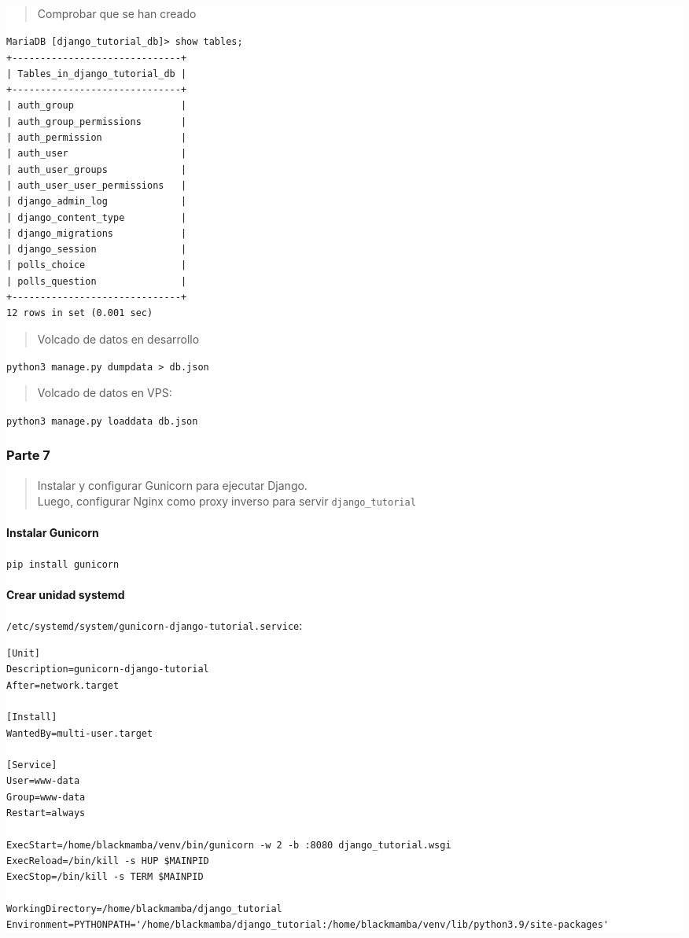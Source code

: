 > Comprobar que se han creado

```
MariaDB [django_tutorial_db]> show tables;
+------------------------------+
| Tables_in_django_tutorial_db |
+------------------------------+
| auth_group                   |
| auth_group_permissions       |
| auth_permission              |
| auth_user                    |
| auth_user_groups             |
| auth_user_user_permissions   |
| django_admin_log             |
| django_content_type          |
| django_migrations            |
| django_session               |
| polls_choice                 |
| polls_question               |
+------------------------------+
12 rows in set (0.001 sec)
```

> Volcado de datos en desarrollo

```
python3 manage.py dumpdata > db.json
```

> Volcado de datos en VPS:

```
python3 manage.py loaddata db.json
```

### Parte 7
> Instalar y configurar Gunicorn para ejecutar Django.  
Luego, configurar Nginx como proxy inverso para servir `django_tutorial`

#### Instalar Gunicorn

```
pip install gunicorn
```

#### Crear unidad systemd

`/etc/systemd/system/gunicorn-django-tutorial.service`:
```
[Unit]
Description=gunicorn-django-tutorial
After=network.target

[Install]
WantedBy=multi-user.target

[Service]
User=www-data
Group=www-data
Restart=always

ExecStart=/home/blackmamba/venv/bin/gunicorn -w 2 -b :8080 django_tutorial.wsgi
ExecReload=/bin/kill -s HUP $MAINPID
ExecStop=/bin/kill -s TERM $MAINPID

WorkingDirectory=/home/blackmamba/django_tutorial
Environment=PYTHONPATH='/home/blackmamba/django_tutorial:/home/blackmamba/venv/lib/python3.9/site-packages'
```